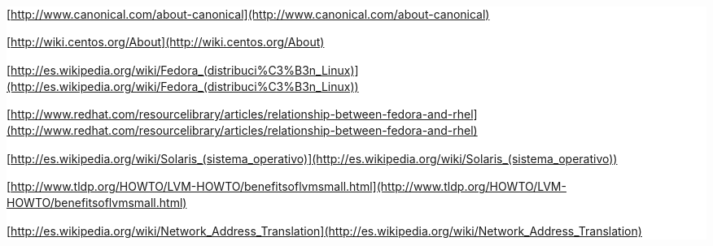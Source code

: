 [http://www.canonical.com/about-canonical](http://www.canonical.com/about-canonical)

[http://wiki.centos.org/About](http://wiki.centos.org/About)

[http://es.wikipedia.org/wiki/Fedora_(distribuci%C3%B3n_Linux)](http://es.wikipedia.org/wiki/Fedora_(distribuci%C3%B3n_Linux))

[http://www.redhat.com/resourcelibrary/articles/relationship-between-fedora-and-rhel](http://www.redhat.com/resourcelibrary/articles/relationship-between-fedora-and-rhel)

[http://es.wikipedia.org/wiki/Solaris_(sistema_operativo)](http://es.wikipedia.org/wiki/Solaris_(sistema_operativo))

[http://www.tldp.org/HOWTO/LVM-HOWTO/benefitsoflvmsmall.html](http://www.tldp.org/HOWTO/LVM-HOWTO/benefitsoflvmsmall.html)

[http://es.wikipedia.org/wiki/Network_Address_Translation](http://es.wikipedia.org/wiki/Network_Address_Translation)
